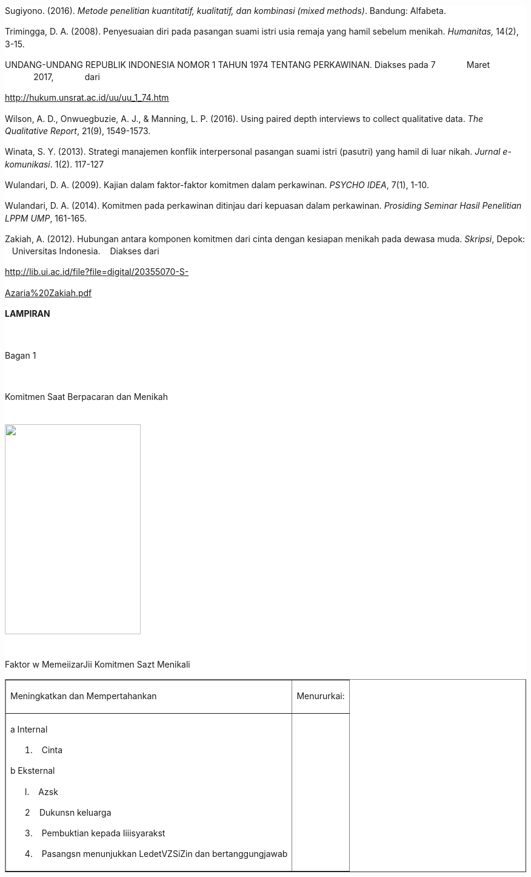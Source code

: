 <p><span class="font2">Sugiyono. (2016). </span><span class="font2" style="font-style:italic;">Metode penelitian kuantitatif, kualitatif, dan kombinasi (mixed methods)</span><span class="font2">. Bandung: Alfabeta.</span></p>
<p><span class="font2">Trimingga, D. A. (2008). Penyesuaian diri pada pasangan suami istri usia remaja yang hamil sebelum menikah. </span><span class="font2" style="font-style:italic;">Humanitas, </span><span class="font2">14(2), 3-15.</span></p>
<p><span class="font2">UNDANG-UNDANG REPUBLIK INDONESIA NOMOR 1 TAHUN 1974 TENTANG PERKAWINAN. Diakses pada 7 &nbsp;&nbsp;&nbsp;&nbsp;&nbsp;&nbsp;&nbsp;&nbsp;&nbsp;&nbsp;&nbsp;&nbsp;Maret &nbsp;&nbsp;&nbsp;&nbsp;&nbsp;&nbsp;&nbsp;&nbsp;&nbsp;&nbsp;&nbsp;&nbsp;2017, &nbsp;&nbsp;&nbsp;&nbsp;&nbsp;&nbsp;&nbsp;&nbsp;&nbsp;&nbsp;&nbsp;&nbsp;dari</span></p>
<p><a href="http://hukum.unsrat.ac.id/uu/uu_1_74.htm"><span class="font2" style="text-decoration:underline;">http://hukum.unsrat.ac.id/uu/uu_1_74.htm</span></a></p>
<p><span class="font2">Wilson, A. D., Onwuegbuzie, A. J., &amp;&nbsp;Manning, L. P. (2016). Using paired depth interviews to collect qualitative data. </span><span class="font2" style="font-style:italic;">The Qualitative Report</span><span class="font2">, 21(9), 1549-1573.</span></p>
<p><span class="font2">Winata, S. Y. (2013). Strategi manajemen konflik interpersonal pasangan suami istri (pasutri) yang hamil di luar nikah. </span><span class="font2" style="font-style:italic;">Jurnal e-komunikasi</span><span class="font2">. 1(2). 117-127</span></p>
<p><span class="font2">Wulandari, D. A. (2009). Kajian dalam faktor-faktor komitmen dalam perkawinan. </span><span class="font2" style="font-style:italic;">PSYCHO IDEA</span><span class="font2">, 7(1), 1-10.</span></p>
<p><span class="font2">Wulandari, D. A. (2014). Komitmen pada perkawinan ditinjau dari kepuasan dalam perkawinan. </span><span class="font2" style="font-style:italic;">Prosiding Seminar Hasil Penelitian LPPM UMP</span><span class="font2">, 161-165.</span></p>
<p><span class="font2">Zakiah, A. (2012). Hubungan antara komponen komitmen dari cinta dengan kesiapan menikah pada dewasa muda. </span><span class="font2" style="font-style:italic;">Skripsi</span><span class="font2">, Depok: &nbsp;&nbsp;&nbsp;Universitas Indonesia. &nbsp;&nbsp;&nbsp;Diakses dari</span></p>
<p><span class="font2" style="text-decoration:underline;">http://lib.ui.ac.id/file?file=digital/20355070-S-</span></p>
<p><span class="font2" style="text-decoration:underline;">Azaria%20Zakiah.pdf</span></p>
<div>
<p><span class="font3" style="font-weight:bold;">LAMPIRAN</span></p>
</div><br clear="all">
<div>
<p><span class="font3">Bagan 1</span></p>
</div><br clear="all">
<div>
<p><span class="font3">Komitmen Saat Berpacaran dan Menikah</span></p>
</div><br clear="all">
<div><img src="https://jurnal.harianregional.com/media/47146-1.jpg" alt="" style="width:168pt;height:260pt;">
</div><br clear="all">
<div>
<p><span class="font1">Faktor w MemeiizarJii Komitmen Sazt Menikali</span></p>
<table border="1">
<tr><td style="vertical-align:bottom;">
<p><span class="font1">Meningkatkan dan Mempertahankan</span></p></td><td style="vertical-align:middle;">
<p><span class="font1">Menururkai:</span></p></td></tr>
<tr><td style="vertical-align:top;">
<p><span class="font1">a Internal</span></p>
<ul style="list-style:none;"><li>
<p><span class="font1">1. &nbsp;&nbsp;&nbsp;Cinta</span></p></li></ul>
<p><span class="font1">b Eksternal</span></p>
<ul style="list-style:none;"><li>
<p><span class="font1">I. &nbsp;&nbsp;&nbsp;Azsk</span></p></li>
<li>
<p><span class="font1">2 &nbsp;&nbsp;&nbsp;Dukunsn keluarga</span></p></li>
<li>
<p><span class="font1">3. &nbsp;&nbsp;&nbsp;Pembuktian kepada Iiiisyarakst</span></p></li>
<li>
<p><span class="font1">4. &nbsp;&nbsp;&nbsp;Pasangsn menunjukkan LedetVZSiZin dan bertanggungjawab</span></p></li></ul></td><td style="vertical-align:middle;">
